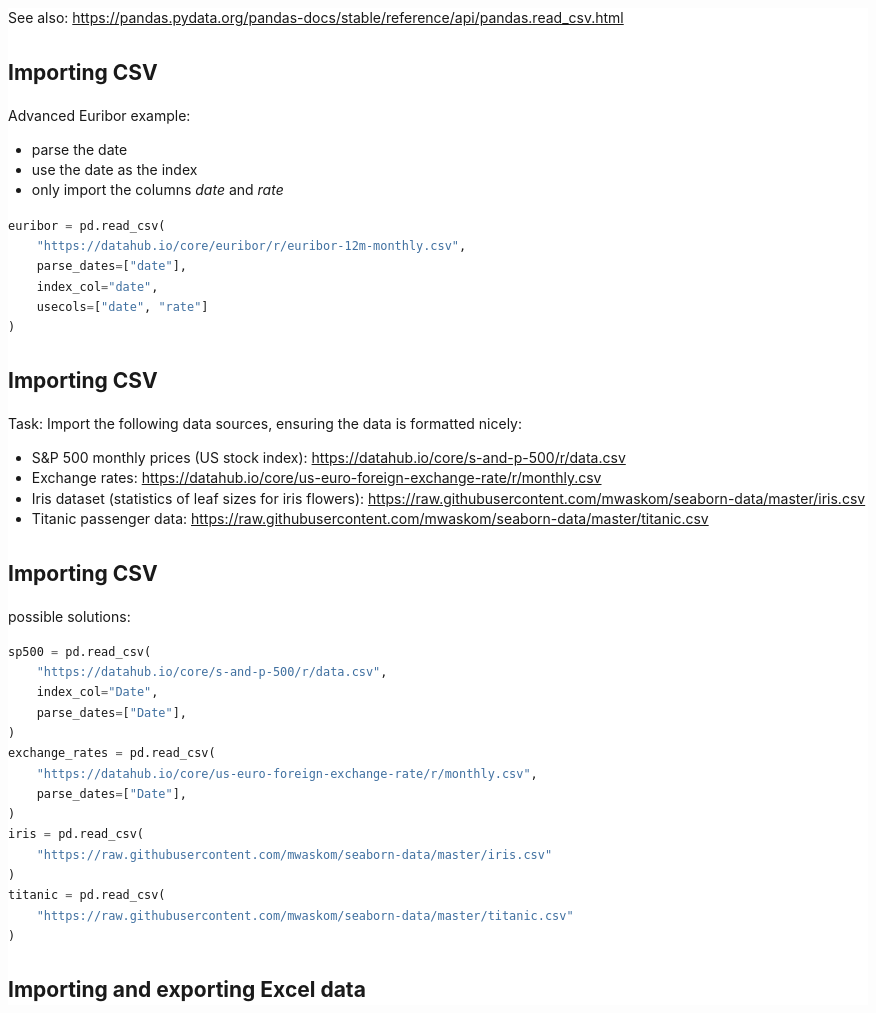 See also: <https://pandas.pydata.org/pandas-docs/stable/reference/api/pandas.read_csv.html>

## Importing CSV

Advanced Euribor example:

- parse the date
- use the date as the index
- only import the columns _date_ and _rate_

```py
euribor = pd.read_csv(
    "https://datahub.io/core/euribor/r/euribor-12m-monthly.csv",
    parse_dates=["date"],
    index_col="date",
    usecols=["date", "rate"]
)
```

## Importing CSV

Task: Import the following data sources, ensuring the data is formatted nicely:

- S&P 500 monthly prices (US stock index): <https://datahub.io/core/s-and-p-500/r/data.csv>
- Exchange rates: <https://datahub.io/core/us-euro-foreign-exchange-rate/r/monthly.csv>
- Iris dataset (statistics of leaf sizes for iris flowers): <https://raw.githubusercontent.com/mwaskom/seaborn-data/master/iris.csv>
- Titanic passenger data: <https://raw.githubusercontent.com/mwaskom/seaborn-data/master/titanic.csv>

## Importing CSV

possible solutions:

```py
sp500 = pd.read_csv(
    "https://datahub.io/core/s-and-p-500/r/data.csv",
    index_col="Date",
    parse_dates=["Date"],
)
exchange_rates = pd.read_csv(
    "https://datahub.io/core/us-euro-foreign-exchange-rate/r/monthly.csv",
    parse_dates=["Date"],
)
iris = pd.read_csv(
    "https://raw.githubusercontent.com/mwaskom/seaborn-data/master/iris.csv"
)
titanic = pd.read_csv(
    "https://raw.githubusercontent.com/mwaskom/seaborn-data/master/titanic.csv"
)
```

## Importing and exporting Excel data
